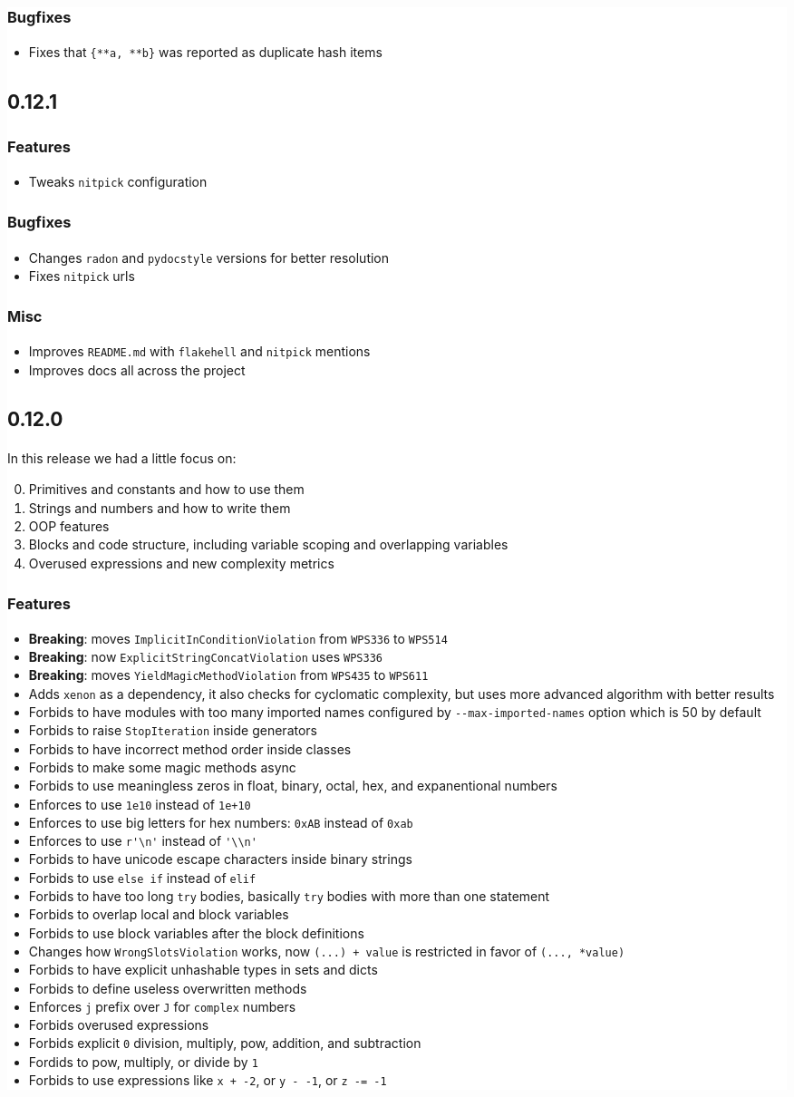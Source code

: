 ### Bugfixes

- Fixes that `{**a, **b}` was reported as duplicate hash items


## 0.12.1

### Features

- Tweaks `nitpick` configuration

### Bugfixes

- Changes `radon` and `pydocstyle` versions for better resolution
- Fixes `nitpick` urls

### Misc

- Improves `README.md` with `flakehell` and `nitpick` mentions
- Improves docs all across the project


## 0.12.0

In this release we had a little focus on:

0. Primitives and constants and how to use them
1. Strings and numbers and how to write them
1. OOP features
1. Blocks and code structure,
   including variable scoping and overlapping variables
1. Overused expressions and new complexity metrics

### Features

- **Breaking**: moves `ImplicitInConditionViolation` from `WPS336` to `WPS514`
- **Breaking**: now `ExplicitStringConcatViolation` uses `WPS336`
- **Breaking**: moves `YieldMagicMethodViolation` from `WPS435` to `WPS611`
- Adds `xenon` as a dependency, it also checks for cyclomatic complexity,
  but uses more advanced algorithm with better results
- Forbids to have modules with too many imported names
  configured by `--max-imported-names` option which is 50 by default
- Forbids to raise `StopIteration` inside generators
- Forbids to have incorrect method order inside classes
- Forbids to make some magic methods async
- Forbids to use meaningless zeros in float, binary, octal, hex,
  and expanentional numbers
- Enforces to use `1e10` instead of `1e+10`
- Enforces to use big letters for hex numbers: `0xAB` instead of `0xab`
- Enforces to use `r'\n'` instead of `'\\n'`
- Forbids to have unicode escape characters inside binary strings
- Forbids to use `else if` instead of `elif`
- Forbids to have too long `try` bodies,
  basically `try` bodies with more than one statement
- Forbids to overlap local and block variables
- Forbids to use block variables after the block definitions
- Changes how `WrongSlotsViolation` works, now `(...) + value` is restricted
  in favor of `(..., *value)`
- Forbids to have explicit unhashable types in sets and dicts
- Forbids to define useless overwritten methods
- Enforces `j` prefix over `J` for `complex` numbers
- Forbids overused expressions
- Forbids explicit `0` division, multiply, pow, addition, and subtraction
- Fordids to pow, multiply, or divide by `1`
- Forbids to use expressions like `x + -2`, or `y - -1`, or `z -= -1`